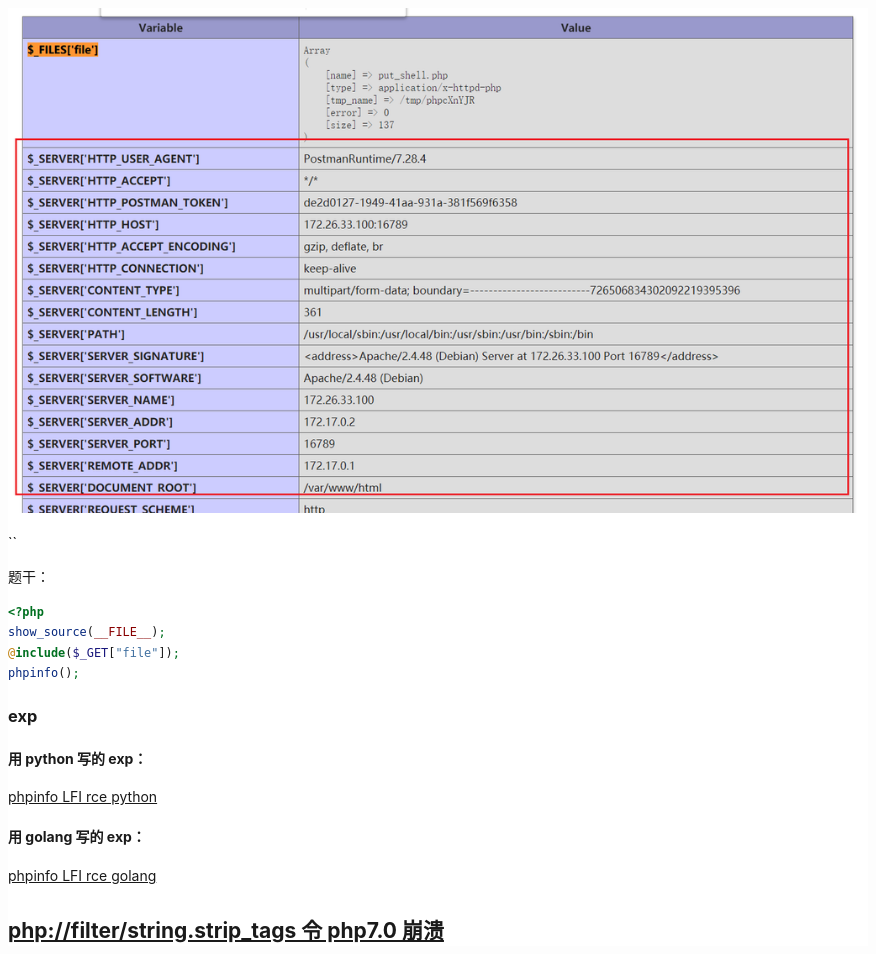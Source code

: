 ![image-20210926001144349](files/img/image-20210926001144349.png)

``

题干：

```php
<?php
show_source(__FILE__);
@include($_GET["file"]);
phpinfo();
```



### exp

#### 用 python 写的 exp：

[phpinfo LFI rce python](https://github.com/1nhann/FileUpload_LFI_demo/blob/master/iphpinfo_lfi/exp/exp.py)

#### 用 golang 写的 exp：

[phpinfo LFI rce golang](https://github.com/1nhann/FileUpload_LFI_demo/blob/master/iphpinfo_lfi/exp/exp.go)



## [php://filter/string.strip_tags 令 php7.0 崩溃](https://github.com/1nhann/FileUpload_LFI_demo/tree/master/include_crash)
